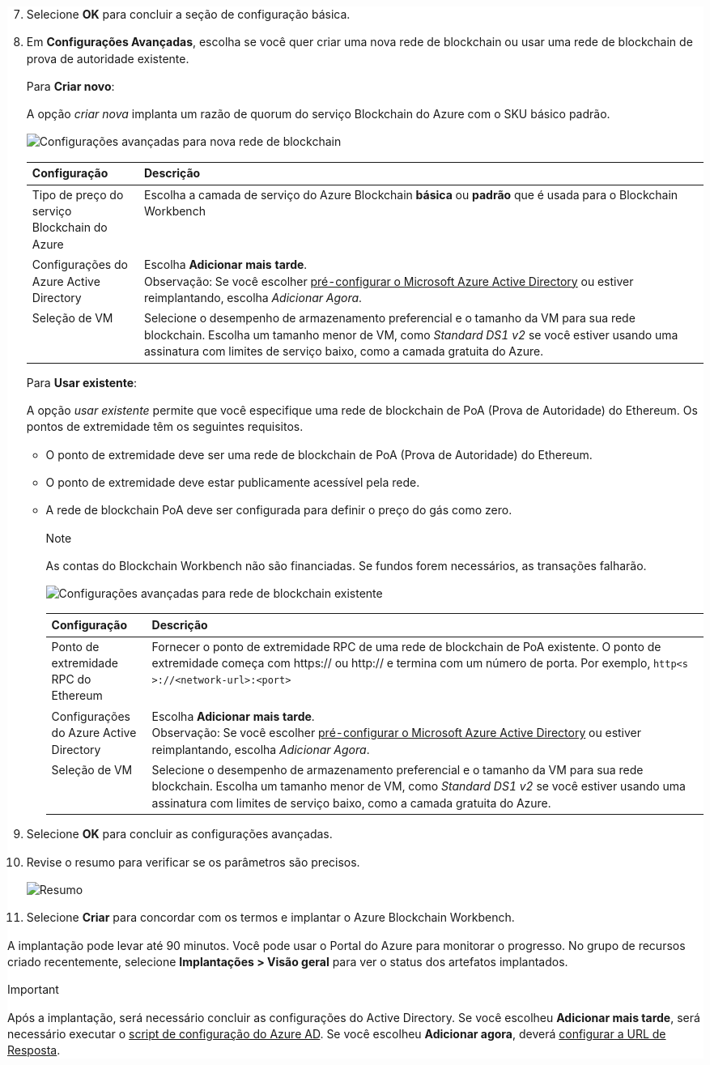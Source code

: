 7. Selecione **OK** para concluir a seção de configuração básica.

8. Em **Configurações Avançadas**, escolha se você quer criar uma nova rede de blockchain ou usar uma rede de blockchain de prova de autoridade existente.

    Para **Criar novo**:

    A opção *criar nova* implanta um razão de quorum do serviço Blockchain do Azure com o SKU básico padrão.

    ![Configurações avançadas para nova rede de blockchain](media/deploy/advanced-blockchain-settings-new.png)

    | Configuração | Descrição  |
    |---------|--------------|
    | Tipo de preço do serviço Blockchain do Azure | Escolha a camada de serviço do Azure Blockchain **básica** ou **padrão** que é usada para o Blockchain Workbench |
    | Configurações do Azure Active Directory | Escolha **Adicionar mais tarde**.</br>Observação: Se você escolher [pré-configurar o Microsoft Azure Active Directory](#azure-ad-configuration) ou estiver reimplantando, escolha *Adicionar Agora*. |
    | Seleção de VM | Selecione o desempenho de armazenamento preferencial e o tamanho da VM para sua rede blockchain. Escolha um tamanho menor de VM, como *Standard DS1 v2* se você estiver usando uma assinatura com limites de serviço baixo, como a camada gratuita do Azure. |

    Para **Usar existente**:

    A opção *usar existente* permite que você especifique uma rede de blockchain de PoA (Prova de Autoridade) do Ethereum. Os pontos de extremidade têm os seguintes requisitos.

   * O ponto de extremidade deve ser uma rede de blockchain de PoA (Prova de Autoridade) do Ethereum.
   * O ponto de extremidade deve estar publicamente acessível pela rede.
   * A rede de blockchain PoA deve ser configurada para definir o preço do gás como zero.

     > [!NOTE]
     > As contas do Blockchain Workbench não são financiadas. Se fundos forem necessários, as transações falharão.

     ![Configurações avançadas para rede de blockchain existente](media/deploy/advanced-blockchain-settings-existing.png)

     | Configuração | Descrição  |
     |---------|--------------|
     | Ponto de extremidade RPC do Ethereum | Fornecer o ponto de extremidade RPC de uma rede de blockchain de PoA existente. O ponto de extremidade começa com https:// ou http:// e termina com um número de porta. Por exemplo, `http<s>://<network-url>:<port>` |
     | Configurações do Azure Active Directory | Escolha **Adicionar mais tarde**.</br>Observação: Se você escolher [pré-configurar o Microsoft Azure Active Directory](#azure-ad-configuration) ou estiver reimplantando, escolha *Adicionar Agora*. |
     | Seleção de VM | Selecione o desempenho de armazenamento preferencial e o tamanho da VM para sua rede blockchain. Escolha um tamanho menor de VM, como *Standard DS1 v2* se você estiver usando uma assinatura com limites de serviço baixo, como a camada gratuita do Azure. |

9. Selecione **OK** para concluir as configurações avançadas.

10. Revise o resumo para verificar se os parâmetros são precisos.

    ![Resumo](media/deploy/blockchain-workbench-summary.png)

11. Selecione **Criar** para concordar com os termos e implantar o Azure Blockchain Workbench.

A implantação pode levar até 90 minutos. Você pode usar o Portal do Azure para monitorar o progresso. No grupo de recursos criado recentemente, selecione **Implantações > Visão geral** para ver o status dos artefatos implantados.

> [!IMPORTANT]
> Após a implantação, será necessário concluir as configurações do Active Directory. Se você escolheu **Adicionar mais tarde**, será necessário executar o [script de configuração do Azure AD](#azure-ad-configuration-script).  Se você escolheu **Adicionar agora**, deverá [configurar a URL de Resposta](#configuring-the-reply-url).
